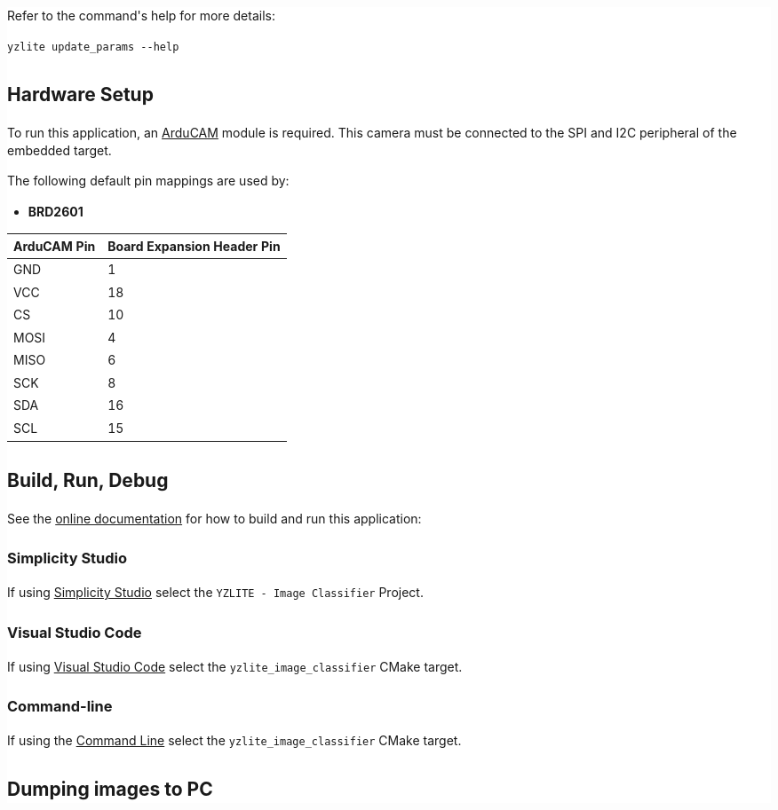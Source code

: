 Refer to the command's help for more details:

```shell
yzlite update_params --help
```

## Hardware Setup

To run this application, an [ArduCAM](https://www.arducam.com/product/arducam-2mp-spi-camera-b0067-arduino/) module is required.
This camera must be connected to the SPI and I2C peripheral of the embedded target.

The following default pin mappings are used by:  

- __BRD2601__

| ArduCAM Pin | Board Expansion Header Pin |
| ----------- | -------------------------- |
| GND         | 1                          |
| VCC         | 18                         |
| CS          | 10                         |
| MOSI        | 4                          |
| MISO        | 6                          |
| SCK         | 8                          |
| SDA         | 16                         |
| SCL         | 15                         |

## Build, Run, Debug

See the [online documentation](https://github.com/ReRAM-Labs/yzlite/docs/cpp_development/index.html) for how to build and run this application:

### Simplicity Studio

If using [Simplicity Studio](https://github.com/ReRAM-Labs/yzlite/docs/cpp_development/simplicity_studio.html) select the `YZLITE - Image Classifier` Project.

### Visual Studio Code

If using [Visual Studio Code](https://github.com/ReRAM-Labs/yzlite/docs/cpp_development/vscode.html) select the `yzlite_image_classifier` CMake target.

### Command-line

If using the [Command Line](https://github.com/ReRAM-Labs/yzlite/docs/cpp_development/command_line.html) select the `yzlite_image_classifier` CMake target.  

## Dumping images to PC
